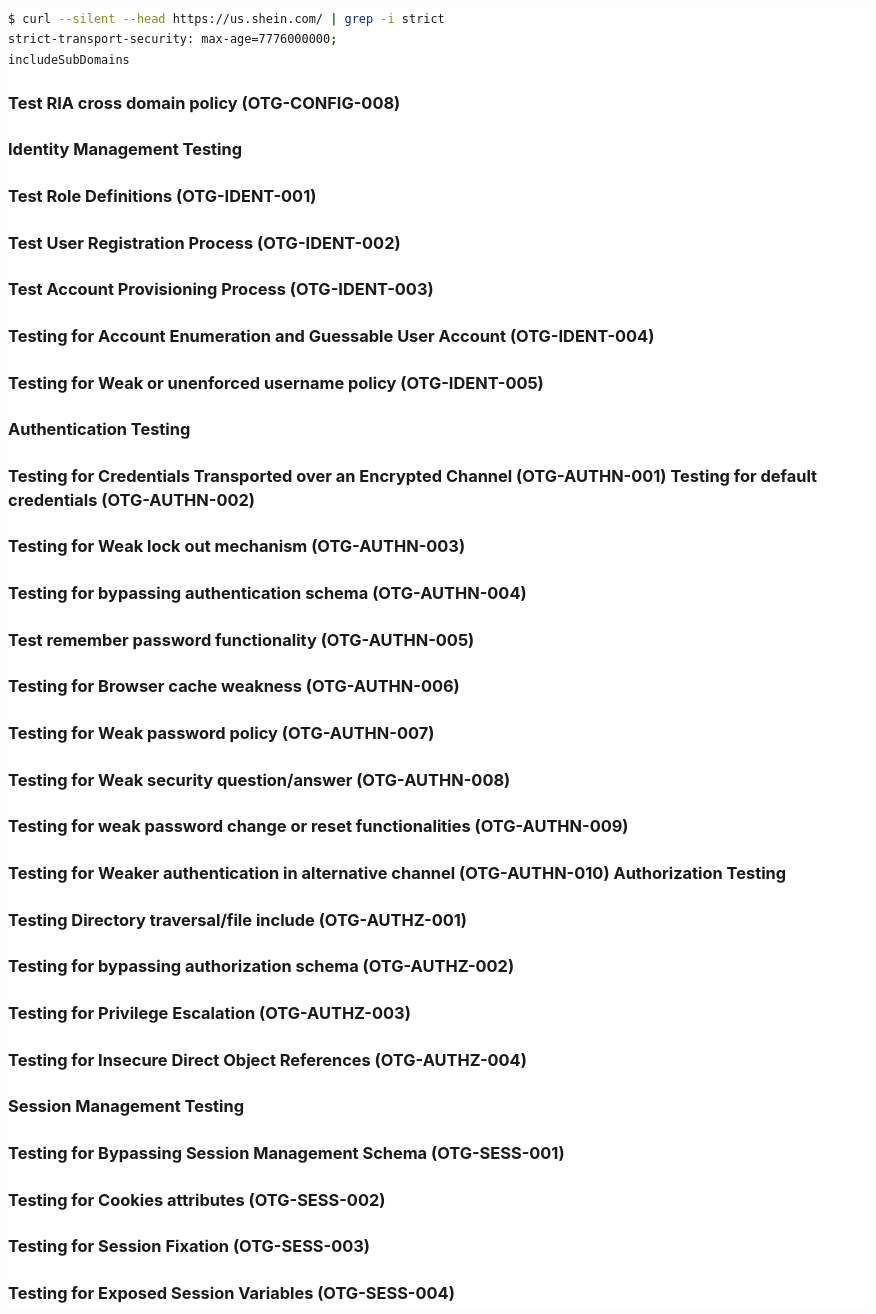 
```bash
$ curl --silent --head https://us.shein.com/ | grep -i strict
strict-transport-security: max-age=7776000000;
includeSubDomains

```

### Test RIA cross domain policy (OTG-CONFIG-008)
### Identity Management Testing
### Test Role Definitions (OTG-IDENT-001)
### Test User Registration Process (OTG-IDENT-002)
### Test Account Provisioning Process (OTG-IDENT-003)
### Testing for Account Enumeration and Guessable User Account (OTG-IDENT-004)
### Testing for Weak or unenforced username policy (OTG-IDENT-005)
### Authentication Testing
### Testing for Credentials Transported over an Encrypted Channel (OTG-AUTHN-001) Testing for default credentials (OTG-AUTHN-002)
### Testing for Weak lock out mechanism (OTG-AUTHN-003)
### Testing for bypassing authentication schema (OTG-AUTHN-004)
### Test remember password functionality (OTG-AUTHN-005)
### Testing for Browser cache weakness (OTG-AUTHN-006)
### Testing for Weak password policy (OTG-AUTHN-007)
### Testing for Weak security question/answer (OTG-AUTHN-008)
### Testing for weak password change or reset functionalities (OTG-AUTHN-009)
### Testing for Weaker authentication in alternative channel (OTG-AUTHN-010) Authorization Testing
### Testing Directory traversal/file include (OTG-AUTHZ-001)
### Testing for bypassing authorization schema (OTG-AUTHZ-002)
### Testing for Privilege Escalation (OTG-AUTHZ-003)
### Testing for Insecure Direct Object References (OTG-AUTHZ-004)
### Session Management Testing
### Testing for Bypassing Session Management Schema (OTG-SESS-001)
### Testing for Cookies attributes (OTG-SESS-002)
### Testing for Session Fixation (OTG-SESS-003)
### Testing for Exposed Session Variables (OTG-SESS-004)